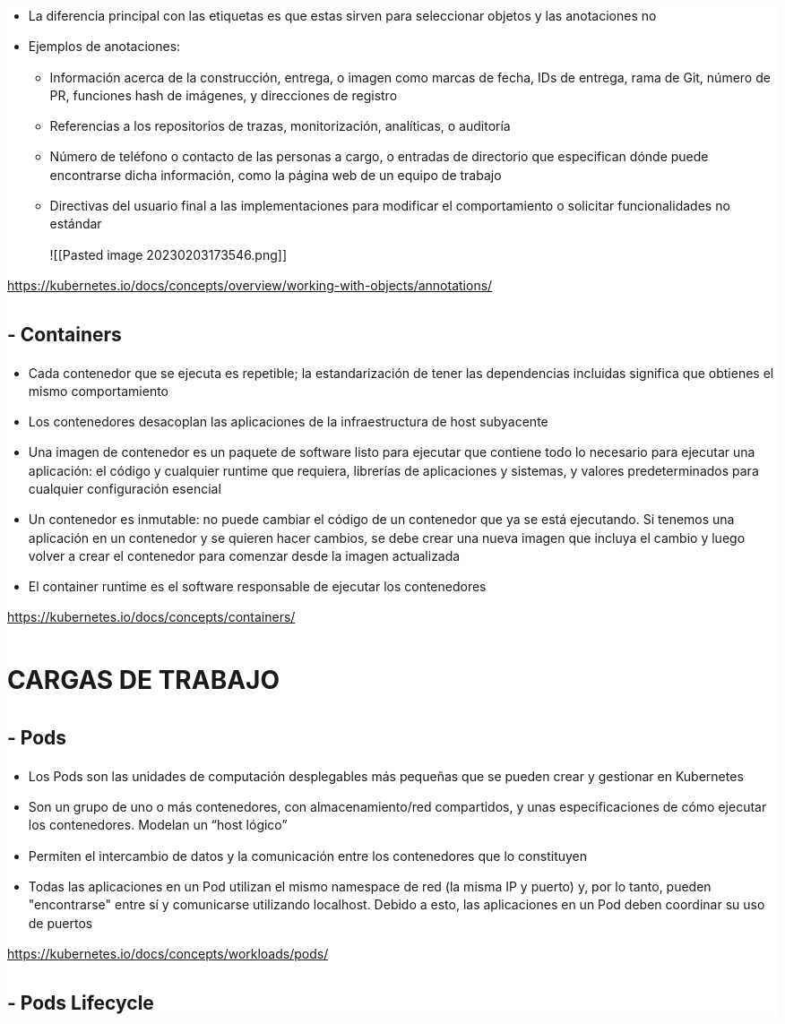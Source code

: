 - La diferencia principal con las etiquetas es que estas sirven para seleccionar objetos y las anotaciones no

- Ejemplos de anotaciones:
	- Información acerca de la construcción, entrega, o imagen como marcas de fecha, IDs de entrega, rama de Git, número de PR, funciones hash de imágenes, y direcciones de registro
	- Referencias a los repositorios de trazas, monitorización, analíticas, o auditoría
	- Número de teléfono o contacto de las personas a cargo, o entradas de directorio que especifican dónde puede encontrarse dicha información, como la página web de un equipo de trabajo
	- Directivas del usuario final a las implementaciones para modificar el comportamiento o solicitar funcionalidades no estándar

		![[Pasted image 20230203173546.png]]
			
				
https://kubernetes.io/docs/concepts/overview/working-with-objects/annotations/

## - Containers

- Cada contenedor que se ejecuta es repetible; la estandarización de tener las dependencias incluidas significa que obtienes el mismo comportamiento

- Los contenedores desacoplan las aplicaciones de la infraestructura de host subyacente
- Una imagen de contenedor es un paquete de software listo para ejecutar que contiene todo lo necesario para ejecutar una aplicación: el código y cualquier runtime que requiera, librerías de aplicaciones y sistemas, y valores predeterminados para cualquier configuración esencial

- Un contenedor es inmutable: no puede cambiar el código de un contenedor que ya se está ejecutando. Si tenemos una aplicación en un contenedor y se quieren hacer cambios, se debe crear una nueva imagen que incluya el cambio y luego volver a crear el contenedor para comenzar desde la imagen actualizada

- El container runtime es el software responsable de ejecutar los contenedores

https://kubernetes.io/docs/concepts/containers/

# CARGAS DE TRABAJO

## - Pods

- Los Pods son las unidades de computación desplegables más pequeñas que se pueden crear y gestionar en Kubernetes

- Son un grupo de uno o más contenedores, con almacenamiento/red compartidos, y unas especificaciones de cómo ejecutar los contenedores. Modelan un “host lógico”

- Permiten el intercambio de datos y la comunicación entre los contenedores que lo constituyen

- Todas las aplicaciones en un Pod utilizan el mismo namespace de red (la misma IP y puerto) y, por lo tanto, pueden "encontrarse" entre sí y comunicarse utilizando localhost. Debido a esto, las aplicaciones en un Pod deben coordinar su uso de puertos

https://kubernetes.io/docs/concepts/workloads/pods/

## - Pods Lifecycle
